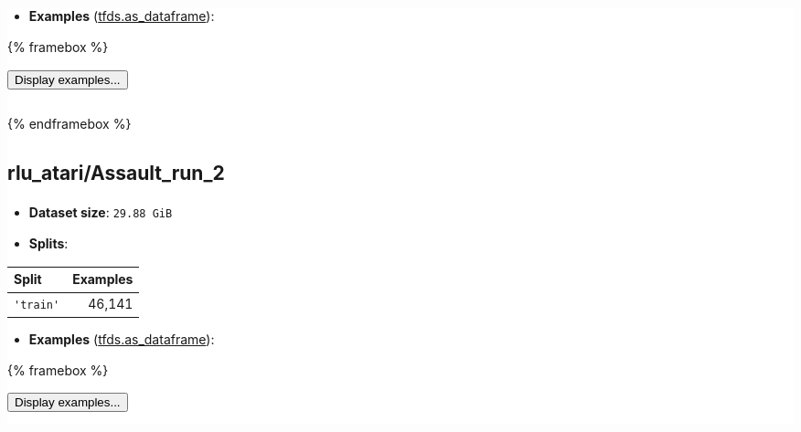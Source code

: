 *   **Examples**
    ([tfds.as_dataframe](https://www.tensorflow.org/datasets/api_docs/python/tfds/as_dataframe)):



{% framebox %}

<button id="displaydataframe">Display examples...</button>
<div id="dataframecontent" style="overflow-x:scroll"></div>
<script src="https://www.gstatic.com/external_hosted/jquery2.min.js"></script>
<script>
var url = "https://storage.googleapis.com/tfds-data/visualization/dataframe/rlu_atari-Assault_run_1-1.0.0.html";
$(document).ready(() => {
  $("#displaydataframe").click((event) => {
    // Disable the button after clicking (dataframe loaded only once).
    $("#displaydataframe").prop("disabled", true);

    // Pre-fetch and display the content
    $.get(url, (data) => {
      $("#dataframecontent").html(data);
    }).fail(() => {
      $("#dataframecontent").html(
        'Error loading examples. If the error persist, please open '
        + 'a new issue.'
      );
    });
  });
});
</script>

{% endframebox %}



## rlu_atari/Assault_run_2

*   **Dataset size**: `29.88 GiB`

*   **Splits**:

Split     | Examples
:-------- | -------:
`'train'` | 46,141

*   **Examples**
    ([tfds.as_dataframe](https://www.tensorflow.org/datasets/api_docs/python/tfds/as_dataframe)):



{% framebox %}

<button id="displaydataframe">Display examples...</button>
<div id="dataframecontent" style="overflow-x:scroll"></div>
<script src="https://www.gstatic.com/external_hosted/jquery2.min.js"></script>
<script>
var url = "https://storage.googleapis.com/tfds-data/visualization/dataframe/rlu_atari-Assault_run_2-1.0.0.html";
$(document).ready(() => {
  $("#displaydataframe").click((event) => {
    // Disable the button after clicking (dataframe loaded only once).
    $("#displaydataframe").prop("disabled", true);
